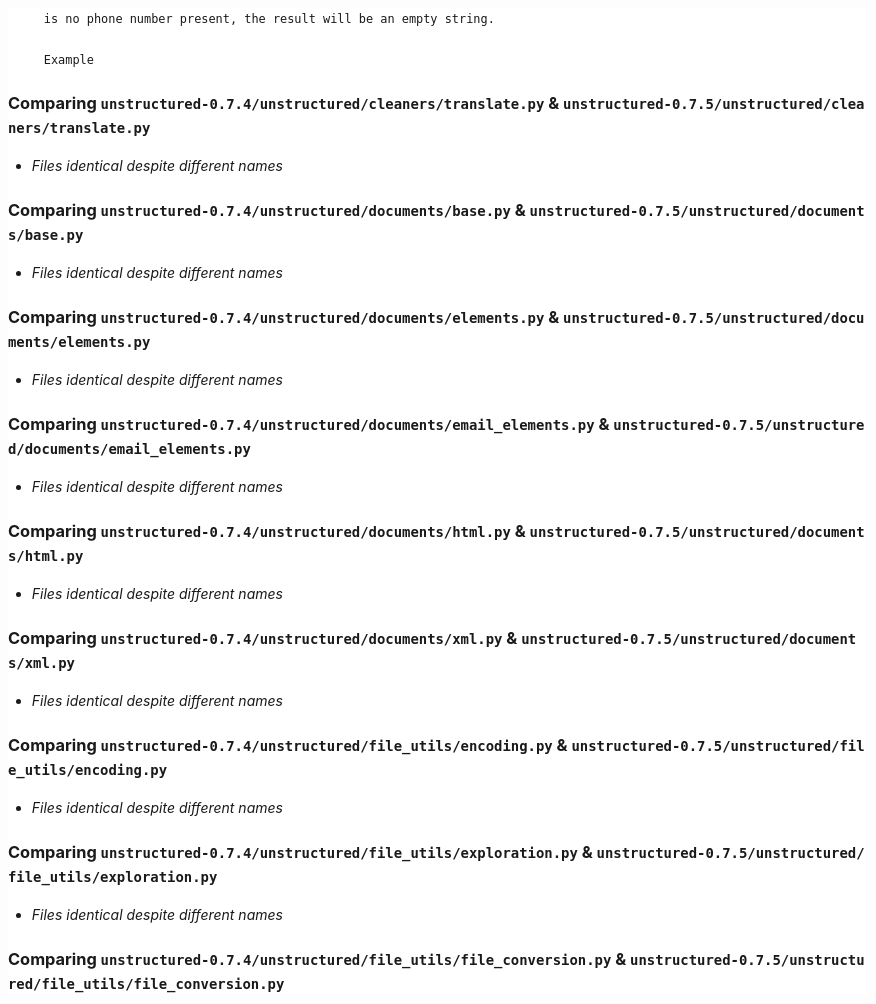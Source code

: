 ```diff
     is no phone number present, the result will be an empty string.
 
     Example
```

### Comparing `unstructured-0.7.4/unstructured/cleaners/translate.py` & `unstructured-0.7.5/unstructured/cleaners/translate.py`

 * *Files identical despite different names*

### Comparing `unstructured-0.7.4/unstructured/documents/base.py` & `unstructured-0.7.5/unstructured/documents/base.py`

 * *Files identical despite different names*

### Comparing `unstructured-0.7.4/unstructured/documents/elements.py` & `unstructured-0.7.5/unstructured/documents/elements.py`

 * *Files identical despite different names*

### Comparing `unstructured-0.7.4/unstructured/documents/email_elements.py` & `unstructured-0.7.5/unstructured/documents/email_elements.py`

 * *Files identical despite different names*

### Comparing `unstructured-0.7.4/unstructured/documents/html.py` & `unstructured-0.7.5/unstructured/documents/html.py`

 * *Files identical despite different names*

### Comparing `unstructured-0.7.4/unstructured/documents/xml.py` & `unstructured-0.7.5/unstructured/documents/xml.py`

 * *Files identical despite different names*

### Comparing `unstructured-0.7.4/unstructured/file_utils/encoding.py` & `unstructured-0.7.5/unstructured/file_utils/encoding.py`

 * *Files identical despite different names*

### Comparing `unstructured-0.7.4/unstructured/file_utils/exploration.py` & `unstructured-0.7.5/unstructured/file_utils/exploration.py`

 * *Files identical despite different names*

### Comparing `unstructured-0.7.4/unstructured/file_utils/file_conversion.py` & `unstructured-0.7.5/unstructured/file_utils/file_conversion.py`

